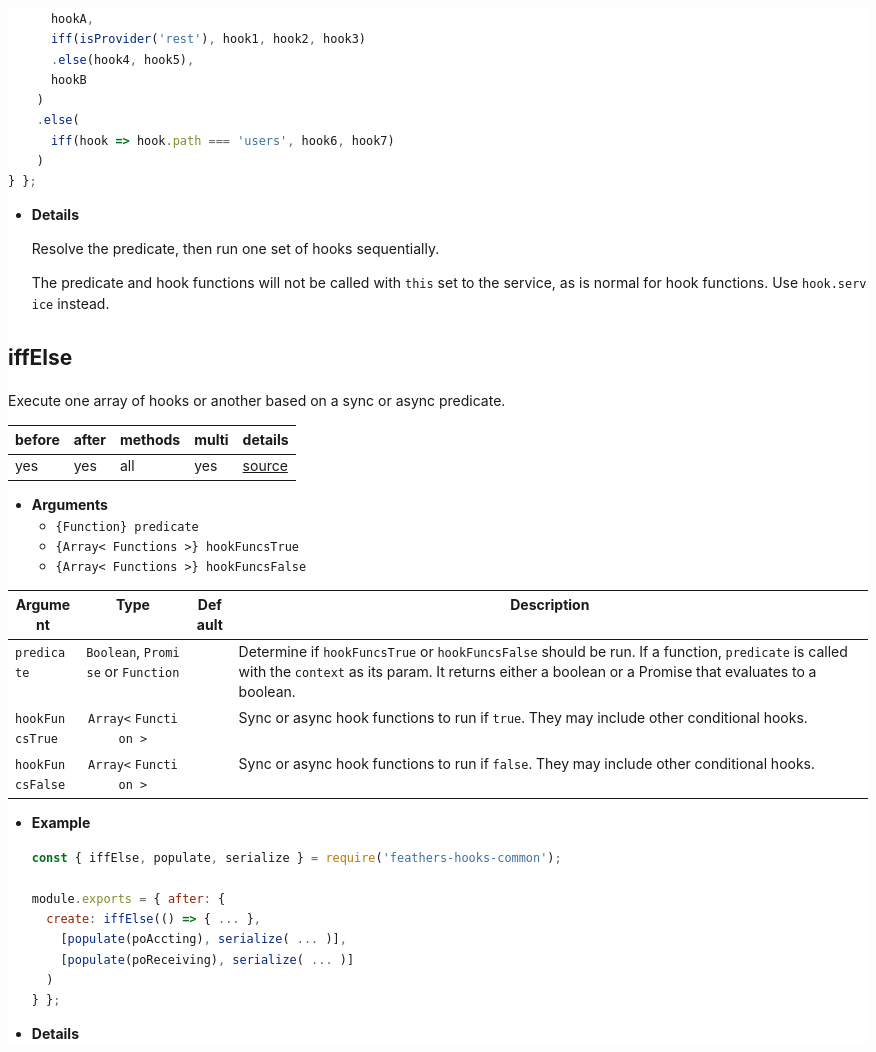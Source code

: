   ```js
        hookA,
        iff(isProvider('rest'), hook1, hook2, hook3)
        .else(hook4, hook5),
        hookB
      )
      .else(
        iff(hook => hook.path === 'users', hook6, hook7)
      )
  } };
  ```

- **Details**

  Resolve the predicate, then run one set of hooks sequentially.

  The predicate and hook functions will not be called with `this` set to the service, as is normal for hook functions. Use `hook.service` instead.


## iffElse

Execute one array of hooks or another based on a sync or async predicate.

|before|after|methods|multi|details|
|---|---|---|---|---|
|yes|yes|all|yes|[source](https://github.com/feathersjs-ecosystem/feathers-hooks-common/blob/master/lib/common/iff-else.js)|
  
- **Arguments**
  - `{Function} predicate`
  - `{Array< Functions >} hookFuncsTrue`
  - `{Array< Functions >} hookFuncsFalse`

| Argument         |                Type                | Default | Description                                                                                                                                                                                                 |
| ---------------- | :--------------------------------: | ------- | ----------------------------------------------------------------------------------------------------------------------------------------------------------------------------------------------------------- |
| `predicate`      | `Boolean`, `Promise` or `Function` |         | Determine if `hookFuncsTrue` or `hookFuncsFalse` should be run. If a function, `predicate` is called with the `context` as its param. It returns either a boolean or a Promise that evaluates to a boolean. |
| `hookFuncsTrue`  |       `Array<` `Function >`        |         | Sync or async hook functions to run if `true`. They may include other conditional hooks.                                                                                                                    |
| `hookFuncsFalse` |       `Array<` `Function >`        |         | Sync or async hook functions to run if `false`. They may include other conditional hooks.                                                                                                                   |

- **Example**

  ```js
  const { iffElse, populate, serialize } = require('feathers-hooks-common');

  module.exports = { after: {
    create: iffElse(() => { ... },
      [populate(poAccting), serialize( ... )],
      [populate(poReceiving), serialize( ... )]
    )
  } };
  ```

- **Details**
